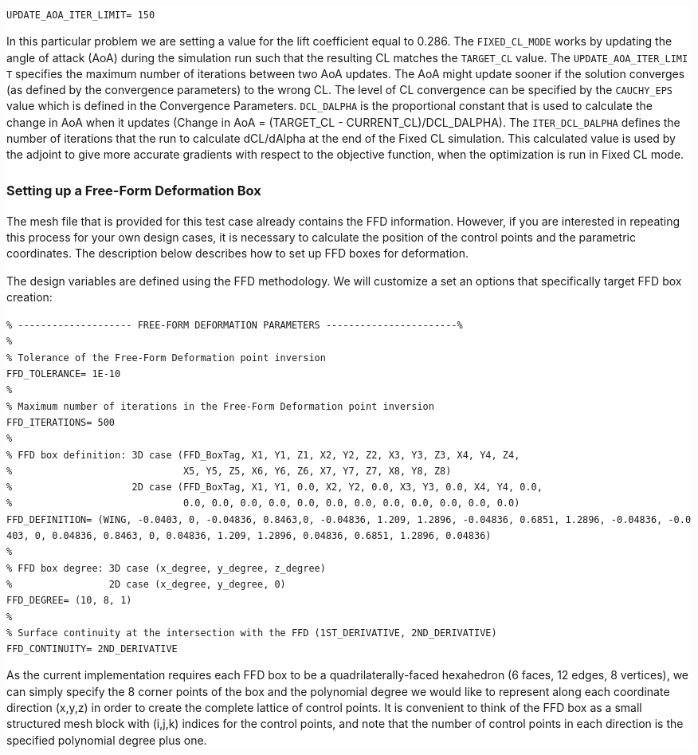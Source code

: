 ```
UPDATE_AOA_ITER_LIMIT= 150

``` 
In this particular problem we are setting a value for the lift coefficient equal to 0.286. The `FIXED_CL_MODE` works by updating the angle of attack (AoA) during the simulation run such that the resulting CL matches the `TARGET_CL` value. The `UPDATE_AOA_ITER_LIMIT` specifies the maximum number of iterations between two AoA updates. The AoA might update sooner if the solution converges (as defined by the convergence parameters) to the wrong CL. The level of CL convergence can be specified by the `CAUCHY_EPS` value which is defined in the Convergence Parameters. `DCL_DALPHA` is the proportional constant that is used to calculate the change in AoA when it updates (Change in AoA = (TARGET_CL - CURRENT_CL)/DCL_DALPHA). The `ITER_DCL_DALPHA` defines the number of iterations that the run to calculate dCL/dAlpha at the end of the Fixed CL simulation. This calculated value is used by the adjoint to give more accurate gradients with respect to the objective function, when the optimization is run in Fixed CL mode. 


### Setting up a Free-Form Deformation Box
 
The mesh file that is provided for this test case already contains the FFD information. However, if you are interested in repeating this process for your own design cases, it is necessary to calculate the position of the control points and the parametric coordinates. The description below describes how to set up FFD boxes for deformation.

The design variables are defined using the FFD methodology. We will customize a set an options that specifically target FFD box creation:
 
```
% -------------------- FREE-FORM DEFORMATION PARAMETERS -----------------------%
%
% Tolerance of the Free-Form Deformation point inversion
FFD_TOLERANCE= 1E-10
%
% Maximum number of iterations in the Free-Form Deformation point inversion
FFD_ITERATIONS= 500
%
% FFD box definition: 3D case (FFD_BoxTag, X1, Y1, Z1, X2, Y2, Z2, X3, Y3, Z3, X4, Y4, Z4,
%                              X5, Y5, Z5, X6, Y6, Z6, X7, Y7, Z7, X8, Y8, Z8)
%                     2D case (FFD_BoxTag, X1, Y1, 0.0, X2, Y2, 0.0, X3, Y3, 0.0, X4, Y4, 0.0,
%                              0.0, 0.0, 0.0, 0.0, 0.0, 0.0, 0.0, 0.0, 0.0, 0.0, 0.0, 0.0)
FFD_DEFINITION= (WING, -0.0403, 0, -0.04836, 0.8463,0, -0.04836, 1.209, 1.2896, -0.04836, 0.6851, 1.2896, -0.04836, -0.0403, 0, 0.04836, 0.8463, 0, 0.04836, 1.209, 1.2896, 0.04836, 0.6851, 1.2896, 0.04836)
%
% FFD box degree: 3D case (x_degree, y_degree, z_degree)
%                 2D case (x_degree, y_degree, 0)
FFD_DEGREE= (10, 8, 1)
%
% Surface continuity at the intersection with the FFD (1ST_DERIVATIVE, 2ND_DERIVATIVE)
FFD_CONTINUITY= 2ND_DERIVATIVE
```

As the current implementation requires each FFD box to be a quadrilaterally-faced hexahedron (6 faces, 12 edges, 8 vertices), we can simply specify the 8 corner points of the box and the polynomial degree we would like to represent along each coordinate direction (x,y,z) in order to create the complete lattice of control points. It is convenient to think of the FFD box as a small structured mesh block with (i,j,k) indices for the control points, and note that the number of control points in each direction is the specified polynomial degree plus one. 
